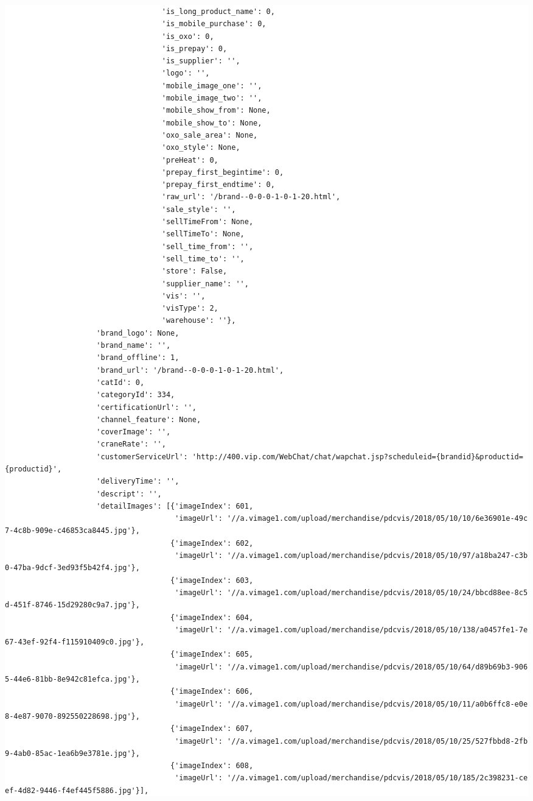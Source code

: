                                         'is_long_product_name': 0,
                                        'is_mobile_purchase': 0,
                                        'is_oxo': 0,
                                        'is_prepay': 0,
                                        'is_supplier': '',
                                        'logo': '',
                                        'mobile_image_one': '',
                                        'mobile_image_two': '',
                                        'mobile_show_from': None,
                                        'mobile_show_to': None,
                                        'oxo_sale_area': None,
                                        'oxo_style': None,
                                        'preHeat': 0,
                                        'prepay_first_begintime': 0,
                                        'prepay_first_endtime': 0,
                                        'raw_url': '/brand--0-0-0-1-0-1-20.html',
                                        'sale_style': '',
                                        'sellTimeFrom': None,
                                        'sellTimeTo': None,
                                        'sell_time_from': '',
                                        'sell_time_to': '',
                                        'store': False,
                                        'supplier_name': '',
                                        'vis': '',
                                        'visType': 2,
                                        'warehouse': ''},
                         'brand_logo': None,
                         'brand_name': '',
                         'brand_offline': 1,
                         'brand_url': '/brand--0-0-0-1-0-1-20.html',
                         'catId': 0,
                         'categoryId': 334,
                         'certificationUrl': '',
                         'channel_feature': None,
                         'coverImage': '',
                         'craneRate': '',
                         'customerServiceUrl': 'http://400.vip.com/WebChat/chat/wapchat.jsp?scheduleid={brandid}&productid={productid}',
                         'deliveryTime': '',
                         'descript': '',
                         'detailImages': [{'imageIndex': 601,
                                           'imageUrl': '//a.vimage1.com/upload/merchandise/pdcvis/2018/05/10/10/6e36901e-49c7-4c8b-909e-c46853ca8445.jpg'},
                                          {'imageIndex': 602,
                                           'imageUrl': '//a.vimage1.com/upload/merchandise/pdcvis/2018/05/10/97/a18ba247-c3b0-47ba-9dcf-3ed93f5b42f4.jpg'},
                                          {'imageIndex': 603,
                                           'imageUrl': '//a.vimage1.com/upload/merchandise/pdcvis/2018/05/10/24/bbcd88ee-8c5d-451f-8746-15d29280c9a7.jpg'},
                                          {'imageIndex': 604,
                                           'imageUrl': '//a.vimage1.com/upload/merchandise/pdcvis/2018/05/10/138/a0457fe1-7e67-43ef-92f4-f115910409c0.jpg'},
                                          {'imageIndex': 605,
                                           'imageUrl': '//a.vimage1.com/upload/merchandise/pdcvis/2018/05/10/64/d89b69b3-9065-44e6-81bb-8e942c81efca.jpg'},
                                          {'imageIndex': 606,
                                           'imageUrl': '//a.vimage1.com/upload/merchandise/pdcvis/2018/05/10/11/a0b6ffc8-e0e8-4e87-9070-892550228698.jpg'},
                                          {'imageIndex': 607,
                                           'imageUrl': '//a.vimage1.com/upload/merchandise/pdcvis/2018/05/10/25/527fbbd8-2fb9-4ab0-85ac-1ea6b9e3781e.jpg'},
                                          {'imageIndex': 608,
                                           'imageUrl': '//a.vimage1.com/upload/merchandise/pdcvis/2018/05/10/185/2c398231-ceef-4d82-9446-f4ef445f5886.jpg'}],